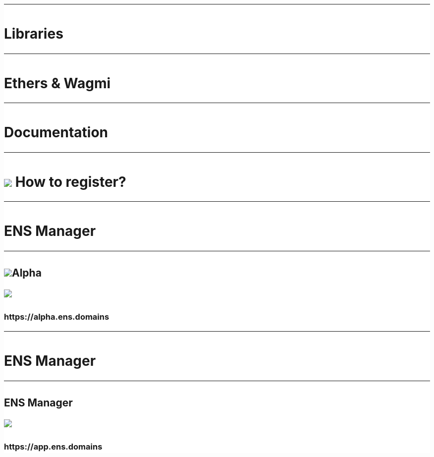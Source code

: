 

---

<h1>Libraries</h1>



---

<h1>Ethers & Wagmi</h1>

---

<h1>Documentation</h1>

---

<h1 class="flex gap-4 items-center">
<img src="/assets/register_0.png" class="w-16" />
How to register?
</h1>



---

<h1 class="w-screen max-w-3xl text-center mb-2">
ENS Manager
</h1>

---

<div class="w-full max-w-3xl items-center justify-center flex-col flex">
    <h2 class="flex gap-2 mb-3"><img src="/assets/eyes.png" class="w-8" />Alpha</h2>
    <img src="/assets/alpha2.png" class="max-w-2xl rounded-md" v-click/>
    <h3 class="w-screen max-w-3xl text-center mb-2" v-click>
    https://alpha.ens.domains
    </h3>
</div>



---

<h1 class="w-screen max-w-3xl text-center mb-2">
ENS Manager
</h1>



---

<div class="w-full max-w-3xl items-center justify-center flex-col flex">
    <h2 class="flex gap-2 mb-3">ENS Manager</h2>
    <img src="/assets/ensapp.png" class="max-w-2xl rounded-md" v-click/>
    <h3 class="w-screen max-w-3xl text-center mb-2" v-click>
    https://app.ens.domains
    </h3>
</div>
